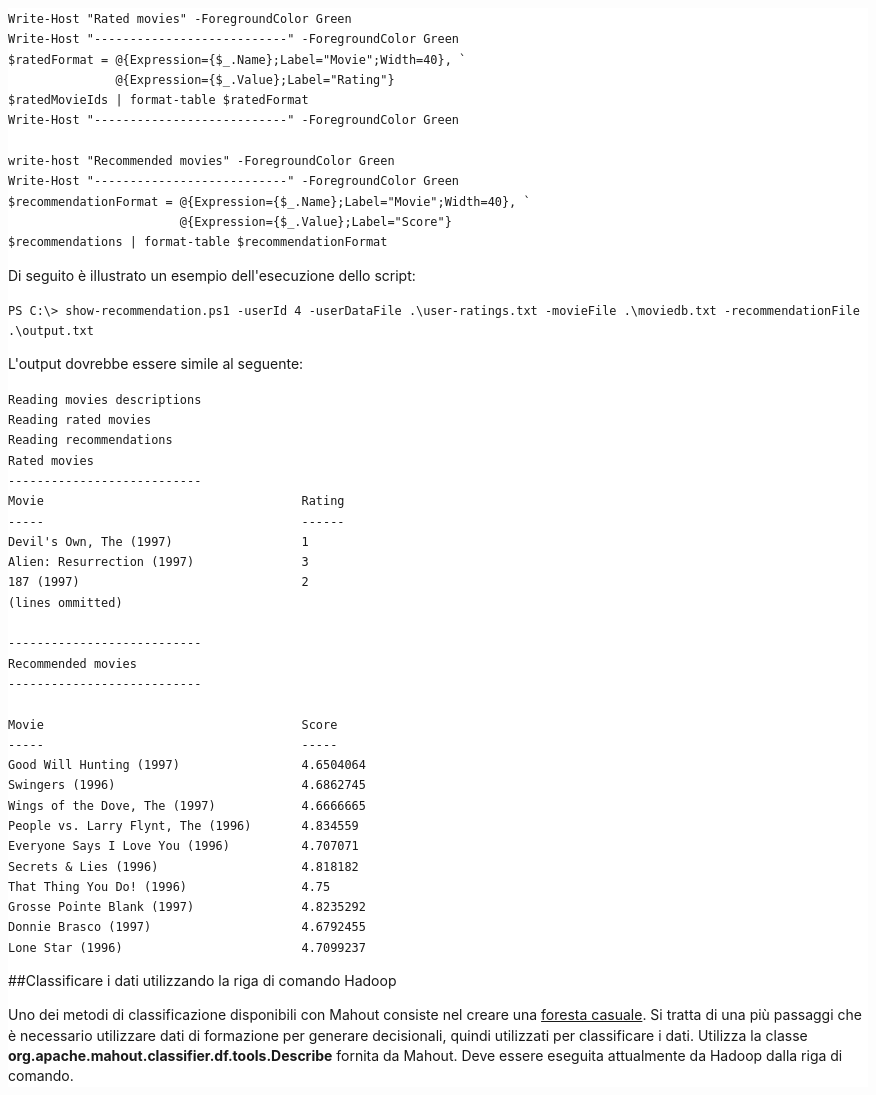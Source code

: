     Write-Host "Rated movies" -ForegroundColor Green
    Write-Host "---------------------------" -ForegroundColor Green
    $ratedFormat = @{Expression={$_.Name};Label="Movie";Width=40}, `
                   @{Expression={$_.Value};Label="Rating"}
    $ratedMovieIds | format-table $ratedFormat
    Write-Host "---------------------------" -ForegroundColor Green

    write-host "Recommended movies" -ForegroundColor Green
    Write-Host "---------------------------" -ForegroundColor Green
    $recommendationFormat = @{Expression={$_.Name};Label="Movie";Width=40}, `
                            @{Expression={$_.Value};Label="Score"}
    $recommendations | format-table $recommendationFormat

Di seguito è illustrato un esempio dell'esecuzione dello script:

    PS C:\> show-recommendation.ps1 -userId 4 -userDataFile .\user-ratings.txt -movieFile .\moviedb.txt -recommendationFile .\output.txt

L'output dovrebbe essere simile al seguente:

    Reading movies descriptions
    Reading rated movies
    Reading recommendations
    Rated movies
    ---------------------------
    Movie                                    Rating
    -----                                    ------
    Devil's Own, The (1997)                  1
    Alien: Resurrection (1997)               3
    187 (1997)                               2
    (lines ommitted)

    ---------------------------
    Recommended movies
    ---------------------------

    Movie                                    Score
    -----                                    -----
    Good Will Hunting (1997)                 4.6504064
    Swingers (1996)                          4.6862745
    Wings of the Dove, The (1997)            4.6666665
    People vs. Larry Flynt, The (1996)       4.834559
    Everyone Says I Love You (1996)          4.707071
    Secrets & Lies (1996)                    4.818182
    That Thing You Do! (1996)                4.75
    Grosse Pointe Blank (1997)               4.8235292
    Donnie Brasco (1997)                     4.6792455
    Lone Star (1996)                         4.7099237  

##<a name="classify"></a>Classificare i dati utilizzando la riga di comando Hadoop

Uno dei metodi di classificazione disponibili con Mahout consiste nel creare una [foresta casuale][forest]. Si tratta di una più passaggi che è necessario utilizzare dati di formazione per generare decisionali, quindi utilizzati per classificare i dati. Utilizza la classe __org.apache.mahout.classifier.df.tools.Describe__ fornita da Mahout. Deve essere eseguita attualmente da Hadoop dalla riga di comando.


[build]: http://mahout.apache.org/developers/buildingmahout.html
[aps]: ../powershell-install-configure.md
[movielens]: http://grouplens.org/datasets/movielens/
[100k]: http://files.grouplens.org/datasets/movielens/ml-100k.zip
[getstarted]: hdinsight-hadoop-linux-tutorial-get-started.md
[upload]: hdinsight-upload-data.md
[ml]: http://en.wikipedia.org/wiki/Machine_learning
[forest]: http://en.wikipedia.org/wiki/Random_forest
[management]: https://manage.windowsazure.com/
[enableremote]: ./media/hdinsight-mahout/enableremote.png
[connect]: ./media/hdinsight-mahout/connect.png
[hadoopcli]: ./media/hdinsight-mahout/hadoopcli.png
[tools]: https://github.com/Blackmist/hdinsight-tools